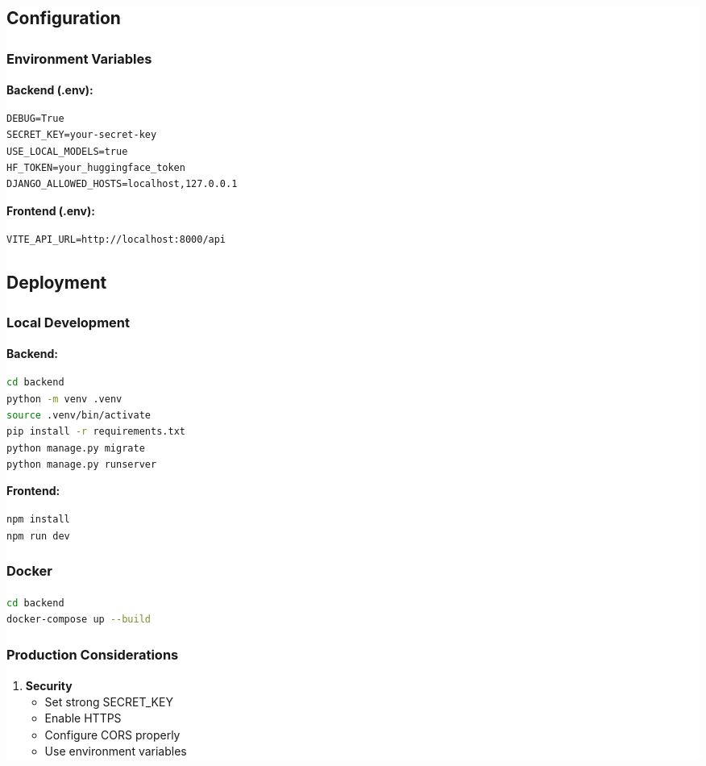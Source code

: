 ## Configuration

### Environment Variables

**Backend (.env):**
```env
DEBUG=True
SECRET_KEY=your-secret-key
USE_LOCAL_MODELS=true
HF_TOKEN=your_huggingface_token
DJANGO_ALLOWED_HOSTS=localhost,127.0.0.1
```

**Frontend (.env):**
```env
VITE_API_URL=http://localhost:8000/api
```

## Deployment

### Local Development

**Backend:**
```bash
cd backend
python -m venv .venv
source .venv/bin/activate
pip install -r requirements.txt
python manage.py migrate
python manage.py runserver
```

**Frontend:**
```bash
npm install
npm run dev
```

### Docker

```bash
cd backend
docker-compose up --build
```

### Production Considerations

1. **Security**
   - Set strong SECRET_KEY
   - Enable HTTPS
   - Configure CORS properly
   - Use environment variables
